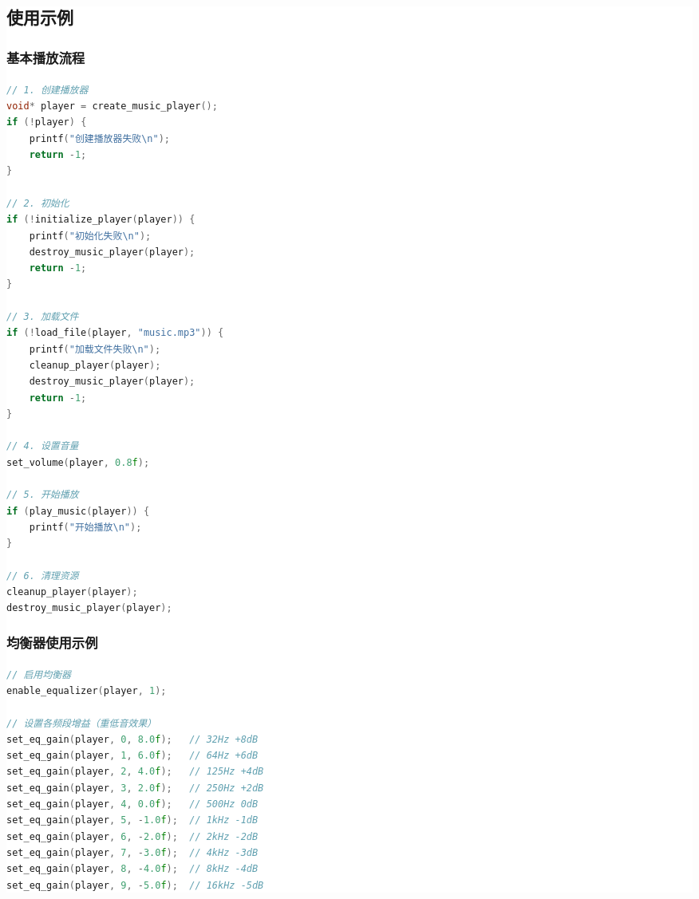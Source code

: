 ## 使用示例

### 基本播放流程

```c
// 1. 创建播放器
void* player = create_music_player();
if (!player) {
    printf("创建播放器失败\n");
    return -1;
}

// 2. 初始化
if (!initialize_player(player)) {
    printf("初始化失败\n");
    destroy_music_player(player);
    return -1;
}

// 3. 加载文件
if (!load_file(player, "music.mp3")) {
    printf("加载文件失败\n");
    cleanup_player(player);
    destroy_music_player(player);
    return -1;
}

// 4. 设置音量
set_volume(player, 0.8f);

// 5. 开始播放
if (play_music(player)) {
    printf("开始播放\n");
}

// 6. 清理资源
cleanup_player(player);
destroy_music_player(player);
```

### 均衡器使用示例

```c
// 启用均衡器
enable_equalizer(player, 1);

// 设置各频段增益（重低音效果）
set_eq_gain(player, 0, 8.0f);   // 32Hz +8dB
set_eq_gain(player, 1, 6.0f);   // 64Hz +6dB
set_eq_gain(player, 2, 4.0f);   // 125Hz +4dB
set_eq_gain(player, 3, 2.0f);   // 250Hz +2dB
set_eq_gain(player, 4, 0.0f);   // 500Hz 0dB
set_eq_gain(player, 5, -1.0f);  // 1kHz -1dB
set_eq_gain(player, 6, -2.0f);  // 2kHz -2dB
set_eq_gain(player, 7, -3.0f);  // 4kHz -3dB
set_eq_gain(player, 8, -4.0f);  // 8kHz -4dB
set_eq_gain(player, 9, -5.0f);  // 16kHz -5dB
```
